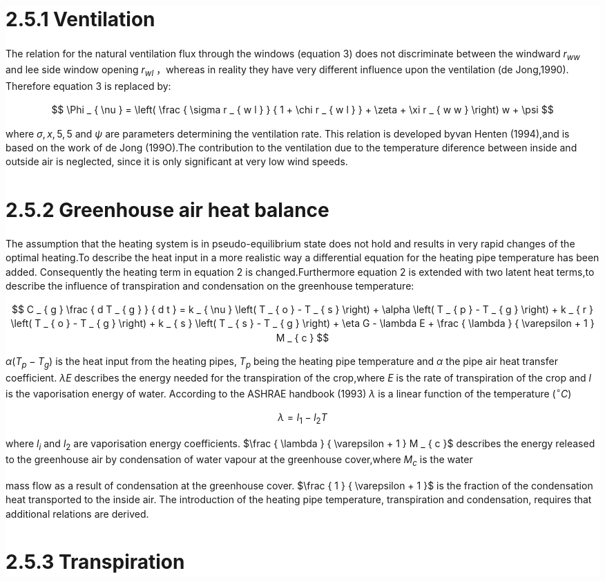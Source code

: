 # 2.5.1 Ventilation  

The relation for the natural ventilation flux through the windows (equation 3) does not discriminate between the windward $r _ { w w }$ and lee side window opening $r _ { w l }$ ，whereas in reality they have very different influence upon the ventilation (de Jong,1990). Therefore equation 3 is replaced by:  

$$
\Phi _ { \nu } = \left( \frac { \sigma r _ { w l } } { 1 + \chi r _ { w l } } + \zeta + \xi r _ { w w } \right) w + \psi
$$  

where $\sigma , x , 5 , 5$ and $\psi$ are parameters determining the ventilation rate. This relation is developed byvan Henten (1994),and is based on the work of de Jong (199O).The contribution to the ventilation due to the temperature diference between inside and outside air is neglected, since it is only significant at very low wind speeds.  

# 2.5.2 Greenhouse air heat balance  

The assumption that the heating system is in pseudo-equilibrium state does not hold and results in very rapid changes of the optimal heating.To describe the heat input in a more realistic way a differential equation for the heating pipe temperature has been added. Consequently the heating term in equation 2 is changed.Furthermore equation 2 is extended with two latent heat terms,to describe the influence of transpiration and condensation on the greenhouse temperature:  

$$
C _ { g } \frac { d T _ { g } } { d t } = k _ { \nu } \left( T _ { o } - T _ { s } \right) + \alpha \left( T _ { p } - T _ { g } \right) + k _ { r } \left( T _ { o } - T _ { g } \right) + k _ { s } \left( T _ { s } - T _ { g } \right) + \eta G - \lambda E + \frac { \lambda } { \varepsilon + 1 } M _ { c }
$$  

$\alpha \big ( T _ { p } - T _ { g } \big )$ is the heat input from the heating pipes, $T _ { p }$ being the heating pipe temperature and $\alpha$ the pipe air heat transfer coefficient. $\lambda E$ describes the energy needed for the transpiration of the crop,where $E$ is the rate of transpiration of the crop and $l$ is the vaporisation energy of water. According to the ASHRAE handbook (1993) $\lambda$ is a linear function of the temperature $( ^ { \circ } C )$  

$$
\lambda = l _ { 1 } - l _ { 2 } T
$$  

where $l _ { i }$ and $l _ { 2 }$ are vaporisation energy coefficients. $\frac { \lambda } { \varepsilon + 1 } M _ { c }$ describes the energy released to the greenhouse air by condensation of water vapour at the greenhouse cover,where $M _ { c }$ is the water  

mass flow as a result of condensation at the greenhouse cover. $\frac { 1 } { \varepsilon + 1 }$ is the fraction of the condensation heat transported to the inside air. The introduction of the heating pipe temperature, transpiration and condensation, requires that additional relations are derived.  

# 2.5.3 Transpiration  
